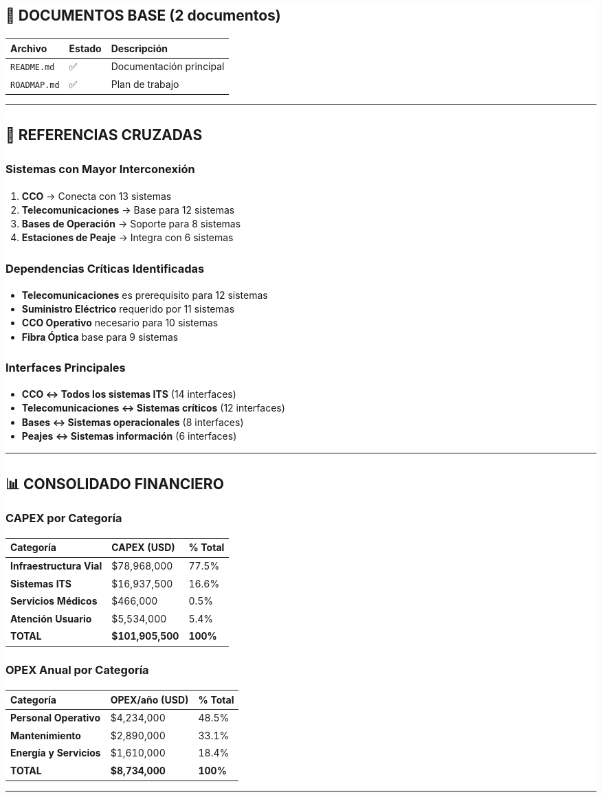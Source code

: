 
## 📁 DOCUMENTOS BASE (2 documentos)

| Archivo | Estado | Descripción |
|:--------|:-------|:------------|
| `README.md` | ✅ | Documentación principal |
| `ROADMAP.md` | ✅ | Plan de trabajo |

---

## 🔗 REFERENCIAS CRUZADAS

### Sistemas con Mayor Interconexión
1. **CCO** → Conecta con 13 sistemas
2. **Telecomunicaciones** → Base para 12 sistemas
3. **Bases de Operación** → Soporte para 8 sistemas
4. **Estaciones de Peaje** → Integra con 6 sistemas

### Dependencias Críticas Identificadas
- **Telecomunicaciones** es prerequisito para 12 sistemas
- **Suministro Eléctrico** requerido por 11 sistemas
- **CCO Operativo** necesario para 10 sistemas
- **Fibra Óptica** base para 9 sistemas

### Interfaces Principales
- **CCO ↔ Todos los sistemas ITS** (14 interfaces)
- **Telecomunicaciones ↔ Sistemas críticos** (12 interfaces)
- **Bases ↔ Sistemas operacionales** (8 interfaces)
- **Peajes ↔ Sistemas información** (6 interfaces)

---

## 📊 CONSOLIDADO FINANCIERO

### CAPEX por Categoría
| Categoría | CAPEX (USD) | % Total |
|:----------|:------------|:--------|
| **Infraestructura Vial** | $78,968,000 | 77.5% |
| **Sistemas ITS** | $16,937,500 | 16.6% |
| **Servicios Médicos** | $466,000 | 0.5% |
| **Atención Usuario** | $5,534,000 | 5.4% |
| **TOTAL** | **$101,905,500** | **100%** |

### OPEX Anual por Categoría
| Categoría | OPEX/año (USD) | % Total |
|:----------|:---------------|:--------|
| **Personal Operativo** | $4,234,000 | 48.5% |
| **Mantenimiento** | $2,890,000 | 33.1% |
| **Energía y Servicios** | $1,610,000 | 18.4% |
| **TOTAL** | **$8,734,000** | **100%** |

---